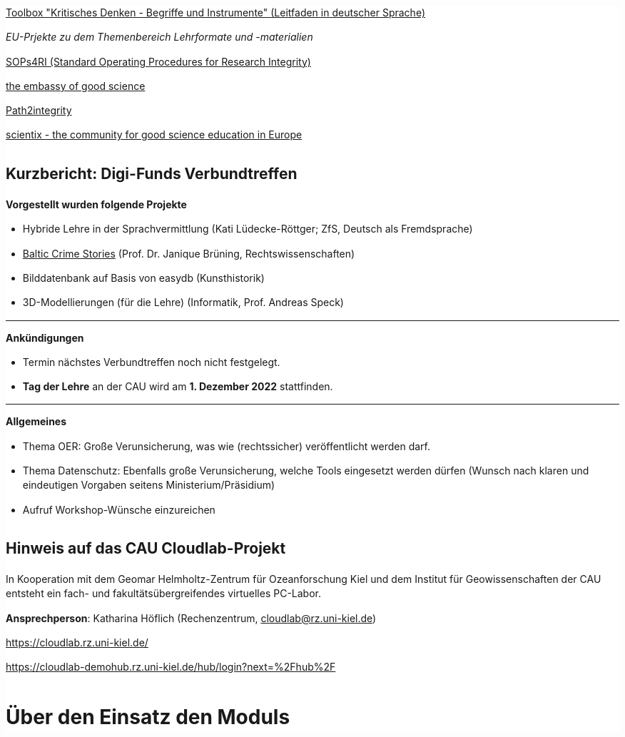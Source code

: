 [Toolbox "Kritisches Denken - Begriffe und Instrumente" (Leitfaden in deutscher Sprache)](https://www.criticalthinking.org/template.php?pages_id=651)

_EU-Prjekte zu dem Themenbereich Lehrformate und -materialien_

[SOPs4RI (Standard Operating Procedures for Research Integrity)](https://sops4ri.eu/)

[the embassy of good science](https://embassy.science/wiki/Main_Page)

[Path2integrity](https://www.path2integrity.eu/)

[scientix - the community for good science education in Europe](http://www.scientix.eu/)

## Kurzbericht: Digi-Funds Verbundtreffen

**Vorgestellt wurden folgende Projekte**

- Hybride Lehre in der Sprachvermittlung (Kati Lüdecke-Röttger; ZfS, Deutsch als Fremdsprache)

- [Baltic Crime Stories](https://www.baltic-crime-stories.de/) (Prof. Dr. Janique Brüning, Rechtswissenschaften)

- Bilddatenbank auf Basis von easydb (Kunsthistorik)

- 3D-Modellierungen (für die Lehre) (Informatik, Prof. Andreas Speck)

---

**Ankündigungen**

- Termin nächstes Verbundtreffen noch nicht festgelegt.

- **Tag der Lehre** an der CAU wird am **1. Dezember 2022** stattfinden.

---

**Allgemeines**

- Thema OER: Große Verunsicherung, was wie (rechtssicher) veröffentlicht werden darf.

- Thema Datenschutz: Ebenfalls große Verunsicherung, welche Tools eingesetzt werden dürfen (Wunsch nach klaren und eindeutigen Vorgaben seitens Ministerium/Präsidium)

- Aufruf Workshop-Wünsche einzureichen


## Hinweis auf das CAU Cloudlab-Projekt

In Kooperation mit dem Geomar Helmholtz-Zentrum für Ozeanforschung Kiel und dem Institut für Geowissenschaften der CAU  entsteht ein fach- und fakultätsübergreifendes virtuelles PC-Labor.

**Ansprechperson**: Katharina Höflich (Rechenzentrum, cloudlab@rz.uni-kiel.de)

https://cloudlab.rz.uni-kiel.de/

https://cloudlab-demohub.rz.uni-kiel.de/hub/login?next=%2Fhub%2F

# Über den Einsatz den Moduls
